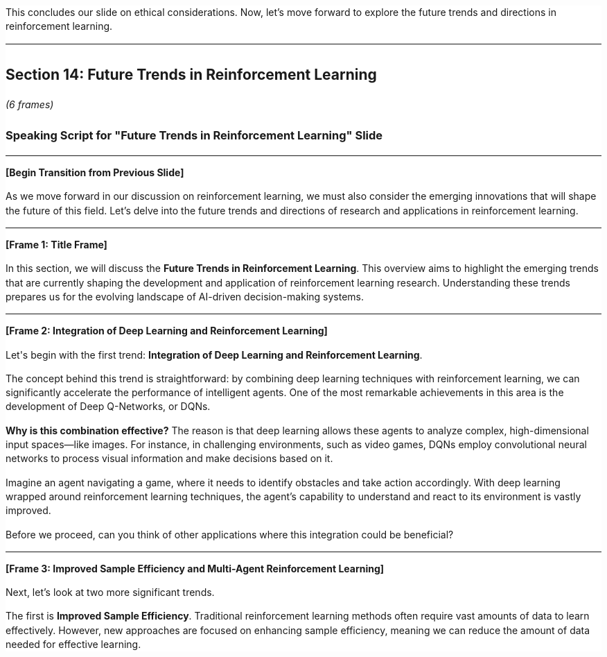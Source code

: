 This concludes our slide on ethical considerations. Now, let’s move forward to explore the future trends and directions in reinforcement learning.

---

## Section 14: Future Trends in Reinforcement Learning
*(6 frames)*

### Speaking Script for "Future Trends in Reinforcement Learning" Slide

---

**[Begin Transition from Previous Slide]**

As we move forward in our discussion on reinforcement learning, we must also consider the emerging innovations that will shape the future of this field. Let’s delve into the future trends and directions of research and applications in reinforcement learning.

---

**[Frame 1: Title Frame]**

In this section, we will discuss the **Future Trends in Reinforcement Learning**. This overview aims to highlight the emerging trends that are currently shaping the development and application of reinforcement learning research. Understanding these trends prepares us for the evolving landscape of AI-driven decision-making systems.

---

**[Frame 2: Integration of Deep Learning and Reinforcement Learning]**

Let's begin with the first trend: **Integration of Deep Learning and Reinforcement Learning**. 

The concept behind this trend is straightforward: by combining deep learning techniques with reinforcement learning, we can significantly accelerate the performance of intelligent agents. One of the most remarkable achievements in this area is the development of Deep Q-Networks, or DQNs.

**Why is this combination effective?** The reason is that deep learning allows these agents to analyze complex, high-dimensional input spaces—like images. For instance, in challenging environments, such as video games, DQNs employ convolutional neural networks to process visual information and make decisions based on it.

Imagine an agent navigating a game, where it needs to identify obstacles and take action accordingly. With deep learning wrapped around reinforcement learning techniques, the agent’s capability to understand and react to its environment is vastly improved.

Before we proceed, can you think of other applications where this integration could be beneficial? 

---

**[Frame 3: Improved Sample Efficiency and Multi-Agent Reinforcement Learning]**

Next, let’s look at two more significant trends.

The first is **Improved Sample Efficiency**. Traditional reinforcement learning methods often require vast amounts of data to learn effectively. However, new approaches are focused on enhancing sample efficiency, meaning we can reduce the amount of data needed for effective learning.
